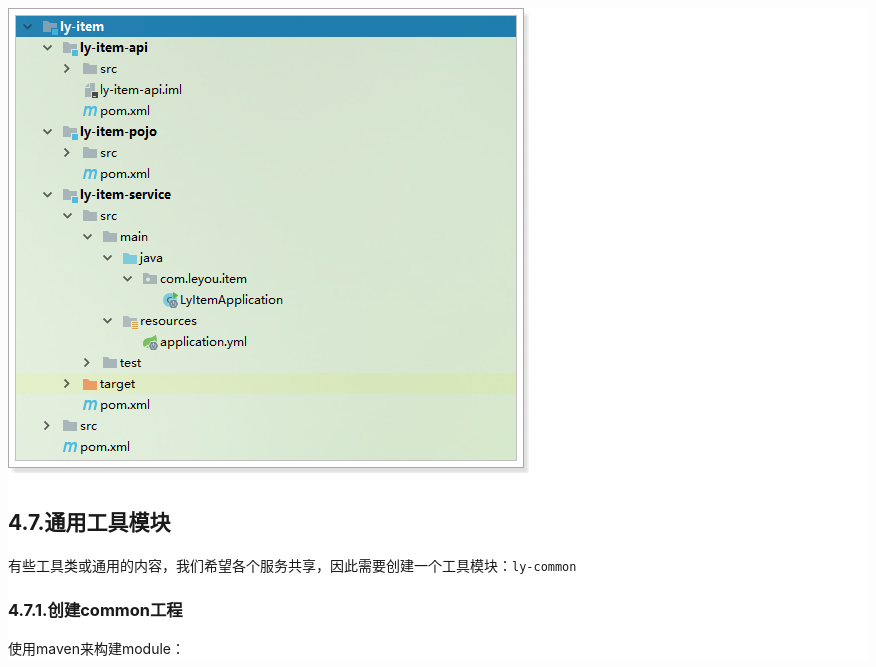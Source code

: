 ![image-20200108171637442](assets/image-20200108171637442.png) 



## 4.7.通用工具模块

有些工具类或通用的内容，我们希望各个服务共享，因此需要创建一个工具模块：`ly-common`

### 4.7.1.创建common工程

使用maven来构建module：
